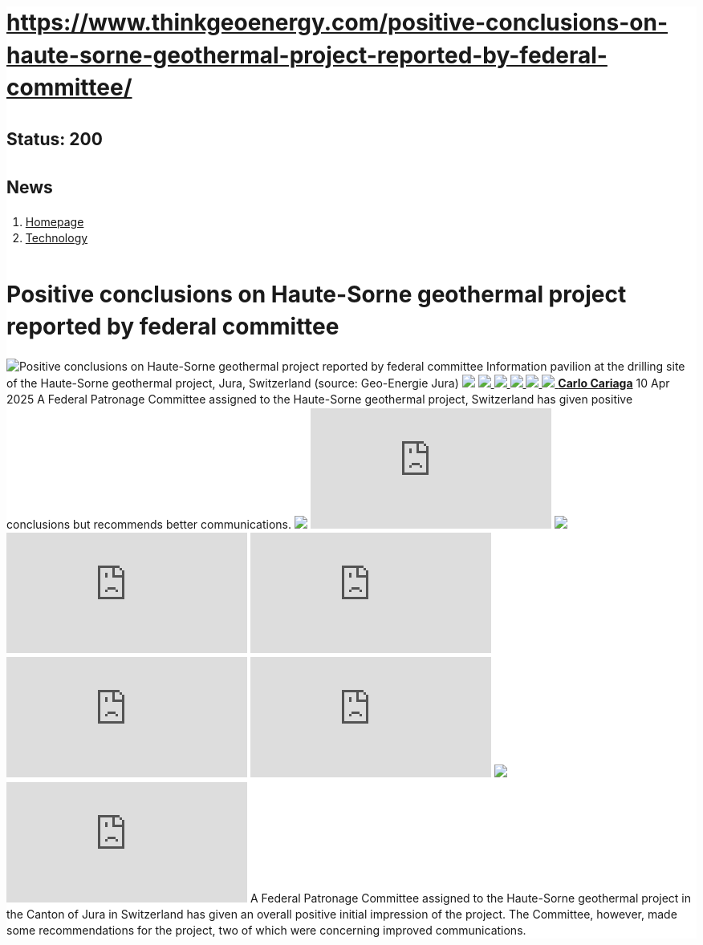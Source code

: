 # https://www.thinkgeoenergy.com/positive-conclusions-on-haute-sorne-geothermal-project-reported-by-federal-committee/

Status: 200
---

## News
  1. [Homepage](https://www.thinkgeoenergy.com "Homepage")
  2. [Technology](https://www.thinkgeoenergy.com/category/technology/)


# Positive conclusions on Haute-Sorne geothermal project reported by federal committee
![Positive conclusions on Haute-Sorne geothermal project reported by federal committee](https://www.thinkgeoenergy.com/wp-content/uploads/2025/04/Haute-SOrne-information-pavilion-1024x683.jpg) Information pavilion at the drilling site of the Haute-Sorne geothermal project, Jura, Switzerland (source: Geo-Energie Jura)
![](https://www.thinkgeoenergy.com/wp-content/themes/tge/img/email-black-envelope-shape.png)
[ ![](https://www.thinkgeoenergy.com/wp-content/themes/tge/img/printer-tool-or-interface-symbol-for-print-button.png) ](https://www.thinkgeoenergy.com/positive-conclusions-on-haute-sorne-geothermal-project-reported-by-federal-committee/)
[ ![](https://www.thinkgeoenergy.com/wp-content/themes/tge/img/social_twitter_100.jpg) ](https://x.com/thinkgeoenergy)
[ ![](https://www.thinkgeoenergy.com/wp-content/themes/tge/img/social_linkedin_100.png) ](javascript:void\(0\))
[ ![](https://www.thinkgeoenergy.com/wp-content/themes/tge/img/social_facebook_100.png) ](javascript:void\(0\))
[ ![](https://www.thinkgeoenergy.com/wp-content/uploads/2022/10/Carlo-new-photo-100x100.jpg) ](https://www.thinkgeoenergy.com/author/ccariaga/) [**Carlo Cariaga**](https://www.thinkgeoenergy.com/author/ccariaga/) 10 Apr 2025
A Federal Patronage Committee assigned to the Haute-Sorne geothermal project, Switzerland has given positive conclusions but recommends better communications.
[![](https://ads.thinkgeoenergy.com/images/dca4070464939a2994a515a77c380b1d.jpg)](https://ads.thinkgeoenergy.com/delivery/cl.php?bannerid=104&zoneid=38&sig=f79e1f308a08e7f3fa2725a083b0d3bc40b8650dbb1914d4332a8185b9ccc243&oadest=http%3A%2F%2Fexergy-orc.com%2F%3F%26utm_source%3Dthink%2Bgeo%2Benergy%26utm_medium%3Ddisplay%26utm_campaign%3Dthink%2Bgeo%2Benergy%2Bwebsite%2Badvertising)
![](https://ads.thinkgeoenergy.com/delivery/lg.php?bannerid=104&campaignid=1&zoneid=38&loc=https%3A%2F%2Fwww.thinkgeoenergy.com%2Fpositive-conclusions-on-haute-sorne-geothermal-project-reported-by-federal-committee%2F&cb=c343453ae8)
[![](https://ads.thinkgeoenergy.com/images/4a3e2b3141477f469c9a365f6184a480.png)](https://ads.thinkgeoenergy.com/delivery/cl.php?bannerid=311&zoneid=39&sig=b3b3d564f7cfc242743c8edd9b7152f22a78ac6197d7f92e4cc0e73ca373289a&oadest=https%3A%2F%2Fwww.orcan-energy.com%2Fen%2F%3F%26utm_source%3Dthink%2Bgeo%2Benergy%26utm_medium%3Ddisplay%26utm_campaign%3Dthink%2Bgeo%2Benergy%2Bwebsite%2Badvertising)
![](https://ads.thinkgeoenergy.com/delivery/lg.php?bannerid=311&campaignid=1&zoneid=39&loc=https%3A%2F%2Fwww.thinkgeoenergy.com%2Fpositive-conclusions-on-haute-sorne-geothermal-project-reported-by-federal-committee%2F&cb=f8e16bf2c2)
[![](https://ads.thinkgeoenergy.com/delivery/avw.php?zoneid=144&cb=0&n=a886266d)](https://ads.thinkgeoenergy.com/delivery/ck.php?n=a886266d&cb=0)
[![](https://ads.thinkgeoenergy.com/delivery/avw.php?zoneid=34&cb=0&n=a62ebb80)](https://ads.thinkgeoenergy.com/delivery/ck.php?n=a62ebb80&cb=0)
[![](https://ads.thinkgeoenergy.com/delivery/avw.php?zoneid=10&cb=0&n=ada237ed)](https://ads.thinkgeoenergy.com/delivery/ck.php?n=ada237ed&cb=0)
[![](https://ads.thinkgeoenergy.com/images/7e7c5bb8120b56faf9b98b6dd42a99e2.jpg)](https://ads.thinkgeoenergy.com/delivery/cl.php?bannerid=344&zoneid=136&sig=389321ea0439c998e1c90556efa5afb39da14ba04d90740966d794f512de5dbc&oadest=https%3A%2F%2Fwww.slb.com%2Fproducts-and-services%2Fscaling-new-energy-systems%2Fgeothermal%2Fgeothermal-consulting-services%3Futm_medium%3Dpaid%26utm_term%3Dbanner-ad%26utm_campaign%3D2025-geothermex-consulting-services-awareness)
![](https://ads.thinkgeoenergy.com/delivery/lg.php?bannerid=344&campaignid=1&zoneid=136&loc=https%3A%2F%2Fwww.thinkgeoenergy.com%2Fpositive-conclusions-on-haute-sorne-geothermal-project-reported-by-federal-committee%2F&cb=013b8f8b6e)
A Federal Patronage Committee assigned to the Haute-Sorne geothermal project in the Canton of Jura in Switzerland has given an overall positive initial impression of the project. The Committee, however, made some recommendations for the project, two of which were concerning improved communications.